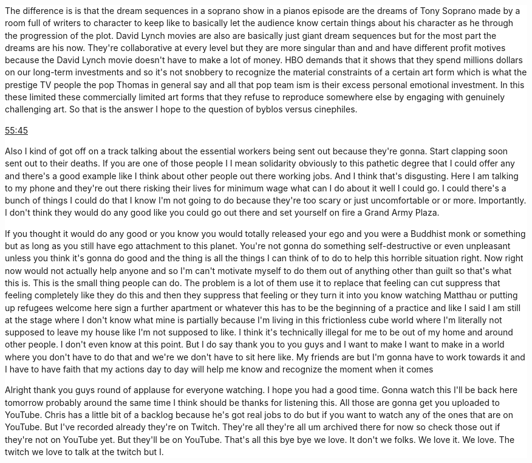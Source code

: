 The difference is is that the dream sequences in a soprano show in a pianos episode are the dreams of Tony Soprano made by a room full of writers to character to keep like to basically let the audience know certain things about his character as he through the progression of the plot. David Lynch movies are also are basically just giant dream sequences but for the most part the dreams are his now. They're collaborative at every level but they are more singular than and and have different profit motives because the David Lynch movie doesn't have to make a lot of money. HBO demands that it shows that they spend millions dollars on our long-term investments and so it's not snobbery to recognize the material constraints of a certain art form which is what the prestige TV people the pop Thomas in general say and all that pop team ism is their excess personal emotional investment. In this these limited these commercially limited art forms that they refuse to reproduce somewhere else by engaging with genuinely challenging art. So that is the answer I hope to the question of byblos versus cinephiles.

[55:45](https://youtu.be/tM-8Ny2WVK4?t=55m45s)

Also I kind of got off on a track talking about the essential workers being sent out because they're gonna. Start clapping soon sent out to their deaths. If you are one of those people I I mean solidarity obviously to this pathetic degree that I could offer any and there's a good example like I think about other people out there working jobs. And I think that's disgusting. Here I am talking to my phone and they're out there risking their lives for minimum wage what can I do about it well I could go. I could there's a bunch of things I could do that I know I'm not going to do because they're too scary or just uncomfortable or or more. Importantly. I don't think they would do any good like you could go out there and set yourself on fire a Grand Army Plaza.

If you thought it would do any good or you know you would totally released your ego and you were a Buddhist monk or something but as long as you still have ego attachment to this planet. You're not gonna do something self-destructive or even unpleasant unless you think it's gonna do good and the thing is all the things I can think of to do to help this horrible situation right. Now right now would not actually help anyone and so I'm can't motivate myself to do them out of anything other than guilt so that's what this is. This is the small thing people can do. The problem is a lot of them use it to replace that feeling can cut suppress that feeling completely like they do this and then they suppress that feeling or they turn it into you know watching Matthau or putting up refugees welcome here sign a further apartment or whatever this has to be the beginning of a practice and like I said I am still at the stage where I don't know what mine is partially because I'm living in this frictionless cube world where I'm literally not supposed to leave my house like I'm not supposed to like. I think it's technically illegal for me to be out of my home and around other people. I don't even know at this point. But I do say thank you to you guys and I want to make I want to make in a world where you don't have to do that and we're we don't have to sit here like. My friends are but I'm gonna have to work towards it and I have to have faith that my actions day to day will help me know and recognize the moment when it comes 

Alright thank you guys round of applause for everyone watching. I hope you had a good time. Gonna watch this I'll be back here tomorrow probably around the same time I think should be thanks for listening this. All those are gonna get you uploaded to YouTube. Chris has a little bit of a backlog because he's got real jobs to do but if you want to watch any of the ones that are on YouTube. But I've recorded already they're on Twitch. They're all they're all um archived there for now so check those out if they're not on YouTube yet. But they'll be on YouTube. That's all this bye bye we love. It don't we folks. We love it. We love. The twitch we love to talk at the twitch but I.

